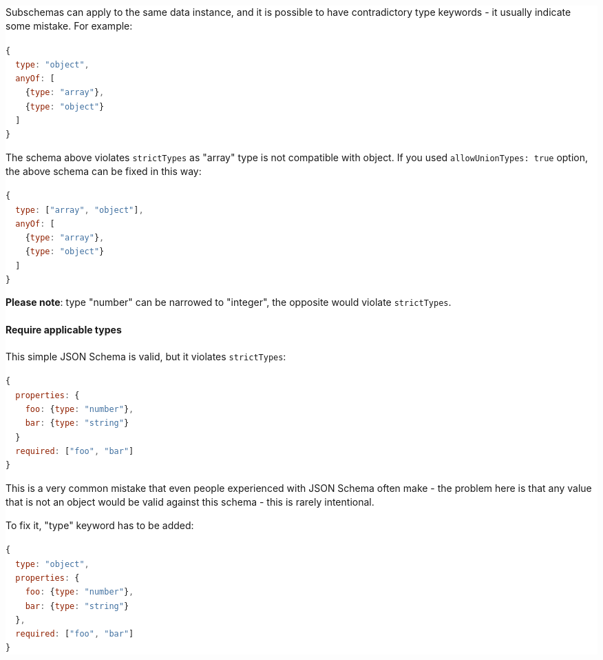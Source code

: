 Subschemas can apply to the same data instance, and it is possible to have contradictory type keywords - it usually indicate some mistake. For example:

```javascript
{
  type: "object",
  anyOf: [
    {type: "array"},
    {type: "object"}
  ]
}
```

The schema above violates `strictTypes` as "array" type is not compatible with object. If you used `allowUnionTypes: true` option, the above schema can be fixed in this way:

```javascript
{
  type: ["array", "object"],
  anyOf: [
    {type: "array"},
    {type: "object"}
  ]
}
```

**Please note**: type "number" can be narrowed to "integer", the opposite would violate `strictTypes`.

#### Require applicable types

This simple JSON Schema is valid, but it violates `strictTypes`:

```javascript
{
  properties: {
    foo: {type: "number"},
    bar: {type: "string"}
  }
  required: ["foo", "bar"]
}
```

This is a very common mistake that even people experienced with JSON Schema often make - the problem here is that any value that is not an object would be valid against this schema - this is rarely intentional.

To fix it, "type" keyword has to be added:

```javascript
{
  type: "object",
  properties: {
    foo: {type: "number"},
    bar: {type: "string"}
  },
  required: ["foo", "bar"]
}
```
